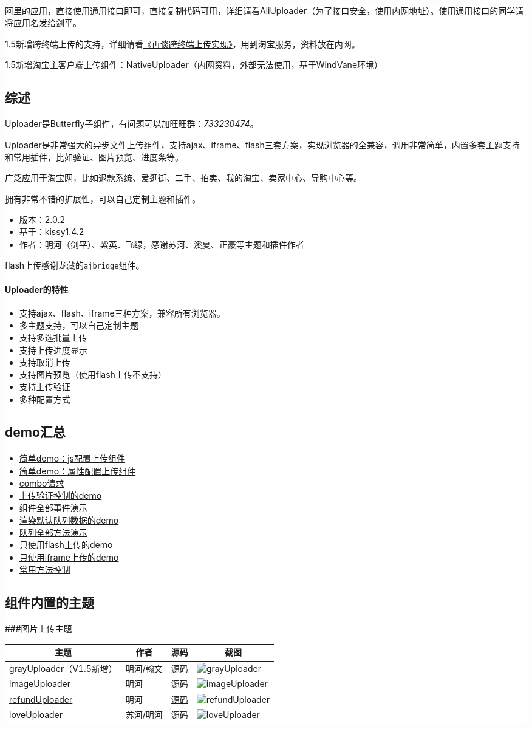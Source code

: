 阿里的应用，直接使用通用接口即可，直接复制代码可用，详细请看[AliUploader](http://www.atatech.org/article/detail/11632/348)（为了接口安全，使用内网地址）。使用通用接口的同学请将应用名发给剑平。

1.5新增跨终端上传的支持，详细请看[《再谈跨终端上传实现》](http://www.atatech.org/article/detail/11802/786)，用到淘宝服务，资料放在内网。

1.5新增淘宝主客户端上传组件：[NativeUploader](http://www.atatech.org/article/detail/12316/786)（内网资料，外部无法使用，基于WindVane环境）


## 综述

Uploader是Butterfly子组件，有问题可以加旺旺群：*733230474*。

Uploader是非常强大的异步文件上传组件，支持ajax、iframe、flash三套方案，实现浏览器的全兼容，调用非常简单，内置多套主题支持和常用插件，比如验证、图片预览、进度条等。

广泛应用于淘宝网，比如退款系统、爱逛街、二手、拍卖、我的淘宝、卖家中心、导购中心等。

拥有非常不错的扩展性，可以自己定制主题和插件。

* 版本：2.0.2
* 基于：kissy1.4.2
* 作者：明河（剑平）、紫英、飞绿，感谢苏河、溪夏、正豪等主题和插件作者

flash上传感谢龙藏的<code>ajbridge</code>组件。

#### Uploader的特性

* 支持ajax、flash、iframe三种方案，兼容所有浏览器。
* 多主题支持，可以自己定制主题
* 支持多选批量上传
* 支持上传进度显示
* 支持取消上传
* 支持图片预览（使用flash上传不支持）
* 支持上传验证
* 多种配置方式

## demo汇总

* [简单demo：js配置上传组件](http://www.36ria.com/butterfly/uploader/2.0.2/demo/js-config-use.html)
* [简单demo：属性配置上传组件](http://www.36ria.com/butterfly/uploader/2.0.2/demo/tag-config-use.html)
* [combo请求](http://www.36ria.com/butterfly/uploader/2.0.2/demo/combo.html)
* [上传验证控制的demo](http://www.36ria.com/butterfly/uploader/2.0.2/demo/auth.html)
* [组件全部事件演示](http://www.36ria.com/butterfly/uploader/2.0.2/demo/events.html)
* [渲染默认队列数据的demo](http://www.36ria.com/butterfly/uploader/2.0.2/demo/default-data-show.html)
* [队列全部方法演示](http://www.36ria.com/butterfly/uploader/2.0.2/demo/queue.html)
* [只使用flash上传的demo](http://www.36ria.com/butterfly/uploader/2.0.2/demo/flash-upload-type.html)
* [只使用iframe上传的demo](http://www.36ria.com/butterfly/uploader/2.0.2/demo/iframe-upload-type.html)
* [常用方法控制](http://www.36ria.com/butterfly/uploader/2.0.2/demo/method-uploader.html)

## 组件内置的主题

###图片上传主题

主题 | 作者|源码|截图
------------ | -------------| -------------| -------------
[grayUploader](http://www.36ria.com/butterfly/uploader/2.0.2/demo/theme-grayUploader.html)（V1.5新增）| 明河/翰文|[源码](https://github.com/kissygalleryteam/uploader/tree/master/2.0.2/themes/grayUploader)|![grayUploader](http://gtms03.alicdn.com/tps/i3/TB1RqL8FVXXXXbVXVXXGV5HNXXX-610-322.png)
[imageUploader](http://www.36ria.com/butterfly/uploader/2.0.2/demo/theme-imageUploader.html)| 明河|[源码](https://github.com/kissygalleryteam/uploader/tree/master/2.0.2/themes/imageUploader)|![imageUploader](http://www.36ria.com/wp-content/uploads/2012/08/imageUploader.png)
[refundUploader](http://www.36ria.com/butterfly/uploader/2.0.2/demo/theme-refundUploader.html)| 明河|[源码](https://github.com/kissygalleryteam/uploader/tree/master/2.0.2/themes/refundUploader)|![refundUploader](http://www.36ria.com/wp-content/uploads/2012/08/refundUploader.png)
[loveUploader](http://www.36ria.com/butterfly/uploader/2.0.2/demo/theme-loveUploader.html)| 苏河/明河|[源码](https://github.com/kissygalleryteam/uploader/tree/master/2.0.2/themes/loveUploader)|![loveUploader](http://www.36ria.com/wp-content/uploads/2012/05/uploader.png)